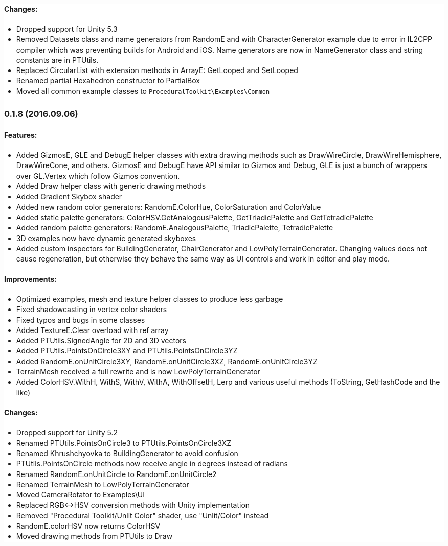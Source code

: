 #### Changes:
* Dropped support for Unity 5.3
* Removed Datasets class and name generators from RandomE and with CharacterGenerator example 
due to error in IL2CPP compiler which was preventing builds for Android and iOS. 
Name generators are now in NameGenerator class and string constants are in PTUtils.
* Replaced CircularList with extension methods in ArrayE: GetLooped and SetLooped
* Renamed partial Hexahedron constructor to PartialBox
* Moved all common example classes to `ProceduralToolkit\Examples\Common`


### 0.1.8 (2016.09.06)
#### Features:
* Added GizmosE, GLE and DebugE helper classes with extra drawing methods such as DrawWireCircle, 
DrawWireHemisphere, DrawWireCone, and others. GizmosE and DebugE have API similar to Gizmos and Debug, 
GLE is just a bunch of wrappers over GL.Vertex which follow Gizmos convention.
* Added Draw helper class with generic drawing methods
* Added Gradient Skybox shader
* Added new random color generators: RandomE.ColorHue, ColorSaturation and ColorValue
* Added static palette generators: ColorHSV.GetAnalogousPalette, GetTriadicPalette and GetTetradicPalette
* Added random palette generators: RandomE.AnalogousPalette, TriadicPalette, TetradicPalette
* 3D examples now have dynamic generated skyboxes
* Added custom inspectors for BuildingGenerator, ChairGenerator and LowPolyTerrainGenerator. 
Changing values does not cause regeneration, but otherwise they behave the same way as UI controls and work in editor and play mode.

#### Improvements:
* Optimized examples, mesh and texture helper classes to produce less garbage
* Fixed shadowcasting in vertex color shaders
* Fixed typos and bugs in some classes
* Added TextureE.Clear overload with ref array
* Added PTUtils.SignedAngle for 2D and 3D vectors
* Added PTUtils.PointsOnCircle3XY and PTUtils.PointsOnCircle3YZ
* Added RandomE.onUnitCircle3XY, RandomE.onUnitCircle3XZ, RandomE.onUnitCircle3YZ
* TerrainMesh received a full rewrite and is now LowPolyTerrainGenerator
* Added ColorHSV.WithH, WithS, WithV, WithA, WithOffsetH, Lerp and various useful methods (ToString, GetHashCode and the like)

#### Changes:
* Dropped support for Unity 5.2
* Renamed PTUtils.PointsOnCircle3 to PTUtils.PointsOnCircle3XZ
* Renamed Khrushchyovka to BuildingGenerator to avoid confusion
* PTUtils.PointsOnCircle methods now receive angle in degrees instead of radians
* Renamed RandomE.onUnitCircle to RandomE.onUnitCircle2
* Renamed TerrainMesh to LowPolyTerrainGenerator
* Moved CameraRotator to Examples\UI
* Replaced RGB<->HSV conversion methods with Unity implementation
* Removed "Procedural Toolkit/Unlit Color" shader, use "Unlit/Color" instead
* RandomE.colorHSV now returns ColorHSV
* Moved drawing methods from PTUtils to Draw
